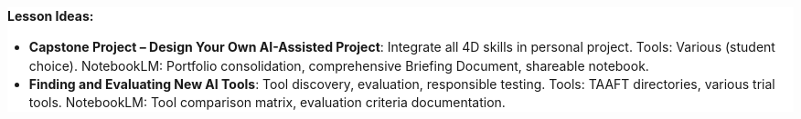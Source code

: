 **Lesson Ideas:**
- **Capstone Project – Design Your Own AI-Assisted Project**: Integrate all 4D skills in personal project. Tools: Various (student choice). NotebookLM: Portfolio consolidation, comprehensive Briefing Document, shareable notebook.
- **Finding and Evaluating New AI Tools**: Tool discovery, evaluation, responsible testing. Tools: TAAFT directories, various trial tools. NotebookLM: Tool comparison matrix, evaluation criteria documentation.

